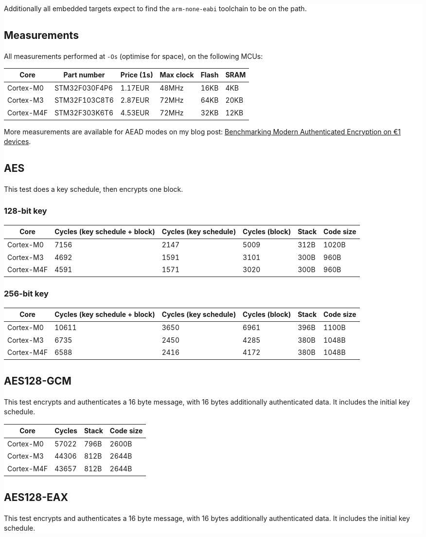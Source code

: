 Additionally all embedded targets expect to find the `arm-none-eabi` toolchain
to be on the path.

## Measurements
All measurements performed at `-Os` (optimise for space), on the following MCUs: 

Core       | Part number   | Price (1s)   | Max clock  | Flash | SRAM
---------- | ------------- | ------------ | ---------- | ----- | -----
Cortex-M0  | STM32F030F4P6 | 1.17EUR      | 48MHz      | 16KB  | 4KB
Cortex-M3  | STM32F103C8T6 | 2.87EUR      | 72MHz      | 64KB  | 20KB
Cortex-M4F | STM32F303K6T6 | 4.53EUR      | 72MHz      | 32KB  | 12KB

More measurements are available for AEAD modes on my blog post:
[Benchmarking Modern Authenticated Encryption on €1 devices](http://jbp.io/2015/06/01/modern-authenticated-encryption-for-1-euro/).

## AES
This test does a key schedule, then encrypts one block.

### 128-bit key
Core       | Cycles (key schedule + block) | Cycles (key schedule) | Cycles (block) | Stack | Code size
---------- | ----------------------------- | --------------------- | -------------- | ----- | ---------
Cortex-M0  | 7156                          | 2147                  | 5009           | 312B  | 1020B    
Cortex-M3  | 4692                          | 1591                  | 3101           | 300B  | 960B     
Cortex-M4F | 4591                          | 1571                  | 3020           | 300B  | 960B     

### 256-bit key
Core       | Cycles (key schedule + block) | Cycles (key schedule) | Cycles (block) | Stack | Code size
---------- | ----------------------------- | --------------------- | -------------- | ----- | ---------
Cortex-M0  | 10611                         | 3650                  | 6961           | 396B  | 1100B    
Cortex-M3  | 6735                          | 2450                  | 4285           | 380B  | 1048B    
Cortex-M4F | 6588                          | 2416                  | 4172           | 380B  | 1048B    

## AES128-GCM
This test encrypts and authenticates a 16 byte message,
with 16 bytes additionally authenticated data.  It includes
the initial key schedule.

Core       | Cycles | Stack | Code size
---------- | ------ | ----- | ---------
Cortex-M0  | 57022  | 796B  | 2600B
Cortex-M3  | 44306  | 812B  | 2644B
Cortex-M4F | 43657  | 812B  | 2644B

## AES128-EAX
This test encrypts and authenticates a 16 byte message,
with 16 bytes additionally authenticated data.  It includes
the initial key schedule.
